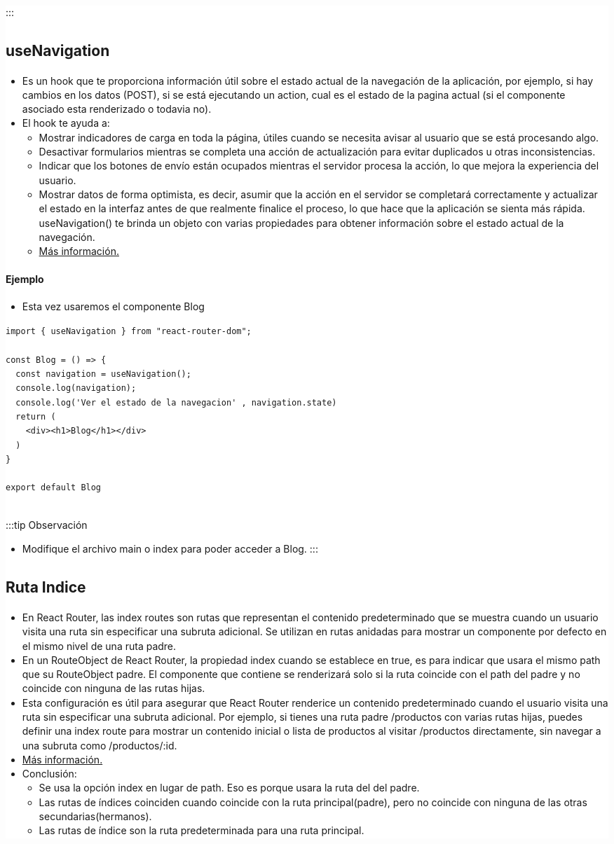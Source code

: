 
:::

## useNavigation
- Es un hook que te proporciona información útil sobre el estado actual de la navegación de la aplicación, por ejemplo, si hay cambios en los datos (POST), si se está ejecutando un action, cual es el estado de la pagina actual (si el componente asociado esta renderizado o todavia no).
- El hook te ayuda a:
  -  Mostrar indicadores de carga en toda la página, útiles cuando se necesita avisar al usuario que se está procesando algo.
  -  Desactivar formularios mientras se completa una acción de actualización para evitar duplicados u otras inconsistencias.
  -  Indicar que los botones de envío están ocupados mientras el servidor procesa la acción, lo que mejora la experiencia del usuario.
  -  Mostrar datos de forma optimista, es decir, asumir que la acción en el servidor se completará correctamente y actualizar el estado en la interfaz antes de que realmente finalice el proceso, lo que hace que la aplicación se sienta más rápida.
useNavigation() te brinda un objeto con varias propiedades para obtener información sobre el estado actual de la navegación. 
  - [Más información.](https://reactrouter.com/en/main/hooks/use-navigation) 

#### Ejemplo
- Esta vez usaremos el componente Blog

```tsx title="Blog.jsx"
import { useNavigation } from "react-router-dom";

const Blog = () => {
  const navigation = useNavigation();
  console.log(navigation);
  console.log('Ver el estado de la navegacion' , navigation.state)
  return (
    <div><h1>Blog</h1></div>
  )
}

export default Blog


```
:::tip Observación
- Modifique el archivo main o index para poder acceder a Blog.
:::


## Ruta Indice

- En React Router, las index routes son rutas que representan el contenido predeterminado que se muestra cuando un usuario visita una ruta sin especificar una subruta adicional. Se utilizan en rutas anidadas para mostrar un componente por defecto en el mismo nivel de una ruta padre.
- En un RouteObject de React Router, la propiedad index cuando se establece en true, es para indicar que usara el mismo path que su RouteObject padre. El componente que contiene se renderizará solo si la ruta coincide con el path del padre y no coincide con ninguna de las rutas hijas.
- Esta configuración es útil para asegurar que React Router renderice un contenido predeterminado cuando el usuario visita una ruta sin especificar una subruta adicional. Por ejemplo, si tienes una ruta padre /productos con varias rutas hijas, puedes definir una index route para mostrar un contenido inicial o lista de productos al visitar /productos directamente, sin navegar a una subruta como /productos/:id.
- [Más información.](https://reactrouter.com/en/main/start/tutorial#index-routes)
- Conclusión:
  -	Se usa la opción index en lugar de path. Eso es porque usara la ruta del del padre.
  -	Las rutas de índices coinciden cuando coincide con la ruta principal(padre), pero no coincide con ninguna de las otras secundarias(hermanos).
  -	Las rutas de índice son la ruta predeterminada para una ruta principal.